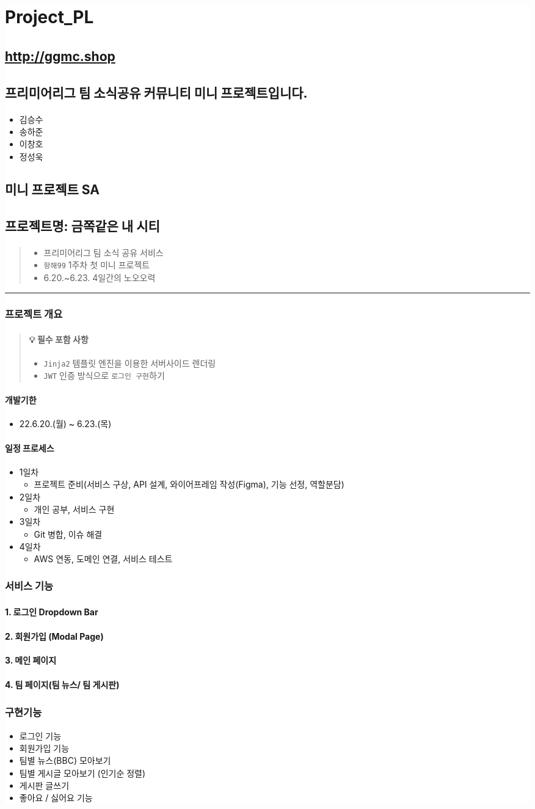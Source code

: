 # Project_PL
## http://ggmc.shop
## 프리미어리그 팀 소식공유 커뮤니티 미니 프로젝트입니다.
- 김승수
- 송하준
- 이창호
- 정성욱


## 미니 프로젝트 SA

## 프로젝트명: 금쪽같은 내 시티
>    - 프리미어리그 팀 소식 공유 서비스
>    - `항해99` 1주차 첫 미니 프로젝트
>    - 6.20.~6.23. 4일간의 노오오력

---

### 프로젝트 개요
> #### 💡 필수 포함 사항
>  - `Jinja2` 템플릿 엔진을 이용한 서버사이드 렌더링
>  - `JWT` 인증 방식으로 `로그인 구현`하기

#### 개발기한
- 22.6.20.(월) ~ 6.23.(목)
#### 일정 프로세스
- 1일차
  - 프로젝트 준비(서비스 구상, API 설계, 와이어프레임 작성(Figma), 기능 선정, 역할분담)
- 2일차
  - 개인 공부, 서비스 구현
- 3일차
  - Git 병합, 이슈 해결
- 4일차
  - AWS 연동, 도메인 연결, 서비스 테스트
  
  
### 서비스 기능
#### 1. 로그인 Dropdown Bar
#### 2. 회원가입 (Modal Page)
#### 3. 메인 페이지
#### 4. 팀 페이지(팀 뉴스/ 팀 게시판)

### 구현기능
- 로그인 기능
- 회원가입 기능
- 팀별 뉴스(BBC) 모아보기
- 팀별 게시글 모아보기 (인기순 정렬)
- 게시판 글쓰기
- 좋아요 / 싫어요 기능
